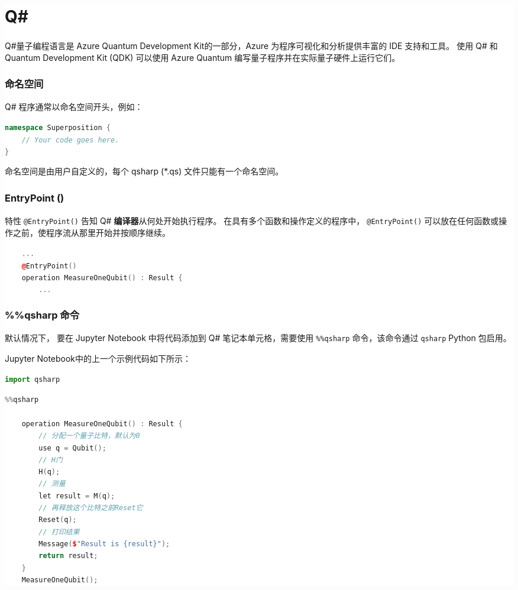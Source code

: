 # Q#

Q#量子编程语言是 Azure Quantum Development Kit的一部分，Azure 为程序可视化和分析提供丰富的 IDE 支持和工具。 使用 Q# 和 Quantum Development Kit (QDK) 可以使用 Azure Quantum 编写量子程序并在实际量子硬件上运行它们。

### 命名空间

Q# 程序通常以命名空间开头，例如：

```C++
namespace Superposition {
    // Your code goes here.
}
```

命名空间是由用户自定义的，每个 qsharp (*.qs) 文件只能有一个命名空间。

### EntryPoint ()

特性 `@EntryPoint()` 告知 Q# **编译器**从何处开始执行程序。 在具有多个函数和操作定义的程序中， `@EntryPoint()` 可以放在任何函数或操作之前，使程序流从那里开始并按顺序继续。

```c++
    ...
    @EntryPoint()
    operation MeasureOneQubit() : Result {
        ...
```

### %%qsharp 命令

默认情况下， 要在 Jupyter Notebook 中将代码添加到 Q# 笔记本单元格，需要使用 `%%qsharp` 命令，该命令通过 `qsharp` Python 包启用。

Jupyter Notebook中的上一个示例代码如下所示：

```python
import qsharp
```

```C++
%%qsharp

    operation MeasureOneQubit() : Result {
        // 分配一个量子比特，默认为0     
        use q = Qubit();  
        // H门  
        H(q);
    	// 测量
        let result = M(q);
        // 再释放这个比特之前Reset它
        Reset(q);
        // 打印结果
        Message($"Result is {result}");
        return result;
    }
    MeasureOneQubit();
```
